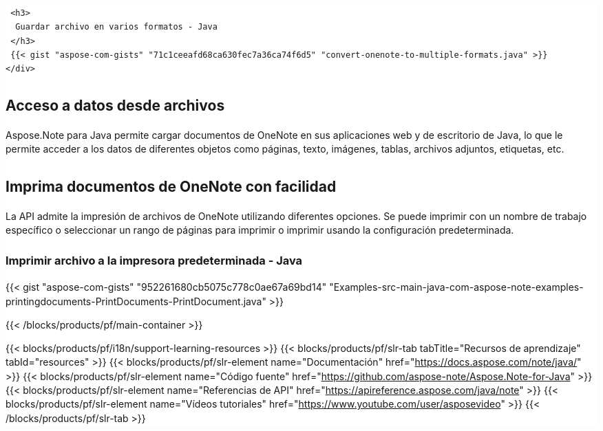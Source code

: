      <h3>
      Guardar archivo en varios formatos - Java
     </h3>
     {{< gist "aspose-com-gists" "71c1ceeafd68ca630fec7a36ca74f6d5" "convert-onenote-to-multiple-formats.java" >}}
    </div>
   </div>
   <div class="col-lg-12">
    <h2 class="h2title">
     Acceso a datos desde archivos
    </h2>
    <p>
     Aspose.Note para Java permite cargar documentos de OneNote en sus aplicaciones web y de escritorio de Java, lo que le permite acceder a los datos de diferentes objetos como páginas, texto, imágenes, tablas, archivos adjuntos, etiquetas, etc.
    </p>
   </div>
   <div class="col-lg-12">
    <h2 class="h2title">
     Imprima documentos de OneNote con facilidad
    </h2>
    <p>
     La API admite la impresión de archivos de OneNote utilizando diferentes opciones. Se puede imprimir con un nombre de trabajo específico o seleccionar un rango de páginas para imprimir o imprimir usando la configuración predeterminada.
    </p>
    <div class="codeblock" id="code">
     <h3>
      Imprimir archivo a la impresora predeterminada - Java
     </h3>
      {{< gist "aspose-com-gists" "952261680cb5075c778c0ae67a69bd14" "Examples-src-main-java-com-aspose-note-examples-printingdocuments-PrintDocuments-PrintDocument.java" >}}
    </div>
   </div>
   
  </div>
 </div>
</div>


{{< /blocks/products/pf/main-container >}}


{{< blocks/products/pf/i18n/support-learning-resources >}}
{{< blocks/products/pf/slr-tab tabTitle="Recursos de aprendizaje" tabId="resources" >}}
{{< blocks/products/pf/slr-element name="Documentación" href="https://docs.aspose.com/note/java/" >}}
{{< blocks/products/pf/slr-element name="Código fuente" href="https://github.com/aspose-note/Aspose.Note-for-Java" >}}
{{< blocks/products/pf/slr-element name="Referencias de API" href="https://apireference.aspose.com/java/note" >}}
{{< blocks/products/pf/slr-element name="Vídeos tutoriales" href="https://www.youtube.com/user/asposevideo" >}}
{{< /blocks/products/pf/slr-tab >}}
